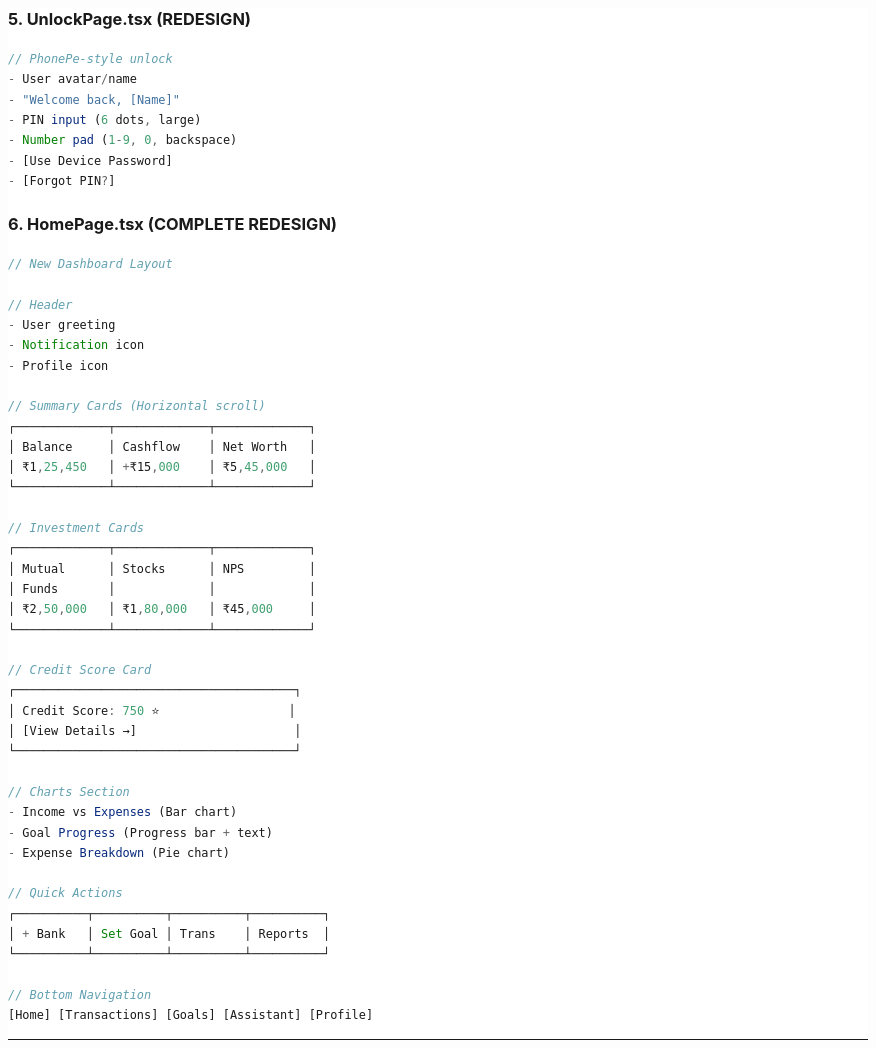 ### 5. UnlockPage.tsx (REDESIGN)
```typescript
// PhonePe-style unlock
- User avatar/name
- "Welcome back, [Name]"
- PIN input (6 dots, large)
- Number pad (1-9, 0, backspace)
- [Use Device Password]
- [Forgot PIN?]
```

### 6. HomePage.tsx (COMPLETE REDESIGN)
```typescript
// New Dashboard Layout

// Header
- User greeting
- Notification icon
- Profile icon

// Summary Cards (Horizontal scroll)
┌─────────────┬─────────────┬─────────────┐
│ Balance     │ Cashflow    │ Net Worth   │
│ ₹1,25,450   │ +₹15,000    │ ₹5,45,000   │
└─────────────┴─────────────┴─────────────┘

// Investment Cards
┌─────────────┬─────────────┬─────────────┐
│ Mutual      │ Stocks      │ NPS         │
│ Funds       │             │             │
│ ₹2,50,000   │ ₹1,80,000   │ ₹45,000     │
└─────────────┴─────────────┴─────────────┘

// Credit Score Card
┌───────────────────────────────────────┐
│ Credit Score: 750 ⭐                  │
│ [View Details →]                      │
└───────────────────────────────────────┘

// Charts Section
- Income vs Expenses (Bar chart)
- Goal Progress (Progress bar + text)
- Expense Breakdown (Pie chart)

// Quick Actions
┌──────────┬──────────┬──────────┬──────────┐
│ + Bank   │ Set Goal │ Trans    │ Reports  │
└──────────┴──────────┴──────────┴──────────┘

// Bottom Navigation
[Home] [Transactions] [Goals] [Assistant] [Profile]
```

---